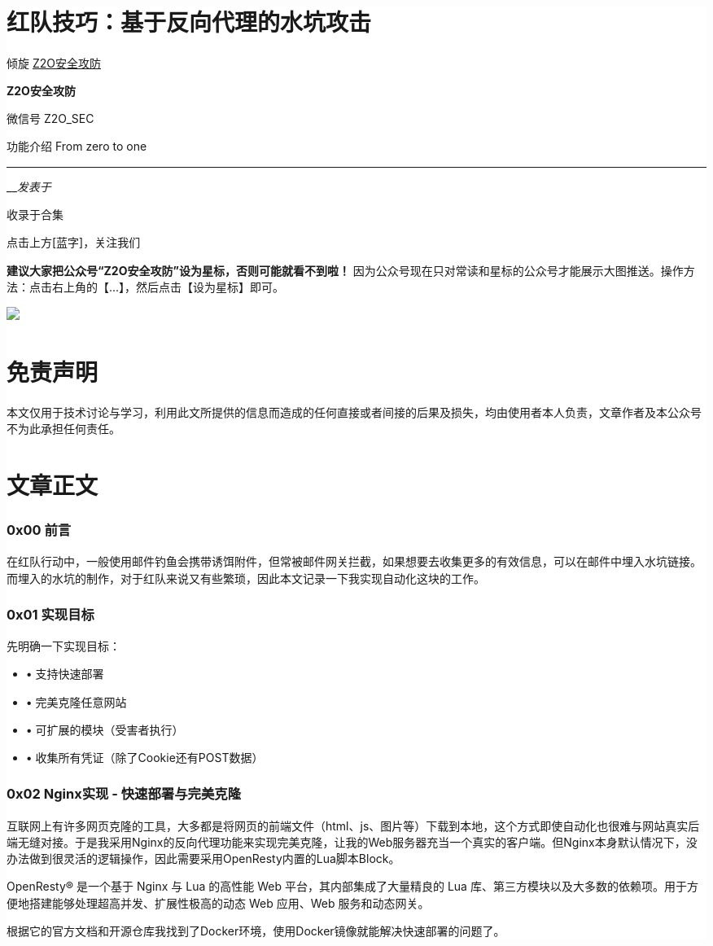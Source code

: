 #  红队技巧：基于反向代理的水坑攻击

倾旋  [ Z2O安全攻防 ](javascript:void\(0\);)

**Z2O安全攻防** ![]()

微信号 Z2O_SEC

功能介绍 From zero to one

____

___发表于_

收录于合集

点击上方[蓝字]，关注我们

 **建议大家把公众号“Z2O安全攻防”设为星标，否则可能就看不到啦！**
因为公众号现在只对常读和星标的公众号才能展示大图推送。操作方法：点击右上角的【...】，然后点击【设为星标】即可。

![](https://gitee.com/fuli009/images/raw/master/public/20230714181139.png)

# 免责声明

本文仅用于技术讨论与学习，利用此文所提供的信息而造成的任何直接或者间接的后果及损失，均由使用者本人负责，文章作者及本公众号不为此承担任何责任。

# 文章正文

### 0x00 前言

在红队行动中，一般使用邮件钓鱼会携带诱饵附件，但常被邮件网关拦截，如果想要去收集更多的有效信息，可以在邮件中埋入水坑链接。而埋入的水坑的制作，对于红队来说又有些繁琐，因此本文记录一下我实现自动化这块的工作。

### 0x01 实现目标

先明确一下实现目标：

  * • 支持快速部署

  * • 完美克隆任意网站

  * • 可扩展的模块（受害者执行）

  * • 收集所有凭证（除了Cookie还有POST数据）

### 0x02 Nginx实现 - 快速部署与完美克隆

互联网上有许多网页克隆的工具，大多都是将网页的前端文件（html、js、图片等）下载到本地，这个方式即使自动化也很难与网站真实后端无缝对接。于是我采用Nginx的反向代理功能来实现完美克隆，让我的Web服务器充当一个真实的客户端。但Nginx本身默认情况下，没办法做到很灵活的逻辑操作，因此需要采用OpenResty内置的Lua脚本Block。

OpenResty® 是一个基于 Nginx 与 Lua 的高性能 Web 平台，其内部集成了大量精良的 Lua
库、第三方模块以及大多数的依赖项。用于方便地搭建能够处理超高并发、扩展性极高的动态 Web 应用、Web 服务和动态网关。

根据它的官方文档和开源仓库我找到了Docker环境，使用Docker镜像就能解决快速部署的问题了。
